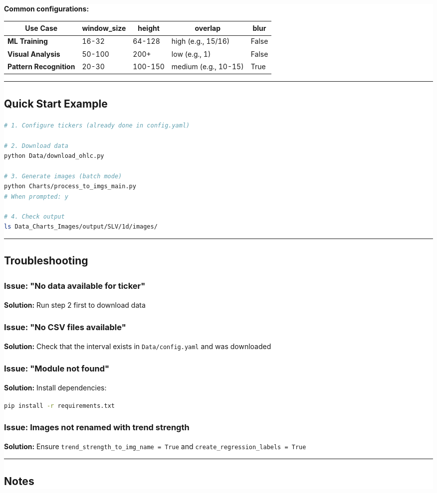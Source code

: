 **Common configurations:**

| Use Case | window_size | height | overlap | blur |
|----------|-------------|--------|---------|------|
| **ML Training** | 16-32 | 64-128 | high (e.g., 15/16) | False |
| **Visual Analysis** | 50-100 | 200+ | low (e.g., 1) | False |
| **Pattern Recognition** | 20-30 | 100-150 | medium (e.g., 10-15) | True |

---

## Quick Start Example

```bash
# 1. Configure tickers (already done in config.yaml)

# 2. Download data
python Data/download_ohlc.py

# 3. Generate images (batch mode)
python Charts/process_to_imgs_main.py
# When prompted: y

# 4. Check output
ls Data_Charts_Images/output/SLV/1d/images/
```

---

## Troubleshooting

### Issue: "No data available for ticker"
**Solution:** Run step 2 first to download data

### Issue: "No CSV files available"
**Solution:** Check that the interval exists in `Data/config.yaml` and was downloaded

### Issue: "Module not found"
**Solution:** Install dependencies:
```bash
pip install -r requirements.txt
```

### Issue: Images not renamed with trend strength
**Solution:** Ensure `trend_strength_to_img_name = True` and `create_regression_labels = True`

---


## Notes
